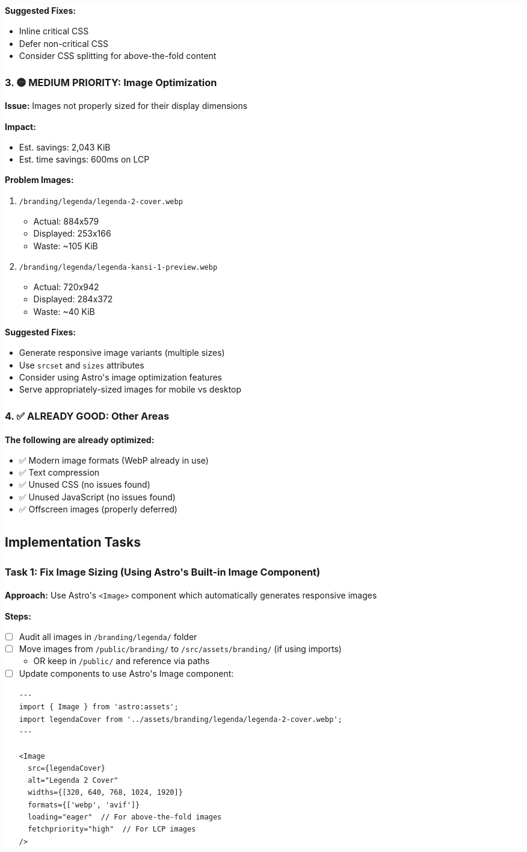 **Suggested Fixes:**
- Inline critical CSS
- Defer non-critical CSS
- Consider CSS splitting for above-the-fold content

### 3. 🟡 MEDIUM PRIORITY: Image Optimization

**Issue:** Images not properly sized for their display dimensions

**Impact:**
- Est. savings: 2,043 KiB
- Est. time savings: 600ms on LCP

**Problem Images:**
1. `/branding/legenda/legenda-2-cover.webp`
   - Actual: 884x579
   - Displayed: 253x166
   - Waste: ~105 KiB

2. `/branding/legenda/legenda-kansi-1-preview.webp`
   - Actual: 720x942
   - Displayed: 284x372
   - Waste: ~40 KiB

**Suggested Fixes:**
- Generate responsive image variants (multiple sizes)
- Use `srcset` and `sizes` attributes
- Consider using Astro's image optimization features
- Serve appropriately-sized images for mobile vs desktop

### 4. ✅ ALREADY GOOD: Other Areas

**The following are already optimized:**
- ✅ Modern image formats (WebP already in use)
- ✅ Text compression
- ✅ Unused CSS (no issues found)
- ✅ Unused JavaScript (no issues found)
- ✅ Offscreen images (properly deferred)

## Implementation Tasks

### Task 1: Fix Image Sizing (Using Astro's Built-in Image Component)

**Approach:** Use Astro's `<Image>` component which automatically generates responsive images

**Steps:**
- [ ] Audit all images in `/branding/legenda/` folder
- [ ] Move images from `/public/branding/` to `/src/assets/branding/` (if using imports)
  - OR keep in `/public/` and reference via paths
- [ ] Update components to use Astro's Image component:
  ```astro
  ---
  import { Image } from 'astro:assets';
  import legendaCover from '../assets/branding/legenda/legenda-2-cover.webp';
  ---
  
  <Image 
    src={legendaCover}
    alt="Legenda 2 Cover"
    widths={[320, 640, 768, 1024, 1920]}
    formats={['webp', 'avif']}
    loading="eager"  // For above-the-fold images
    fetchpriority="high"  // For LCP images
  />
  ```